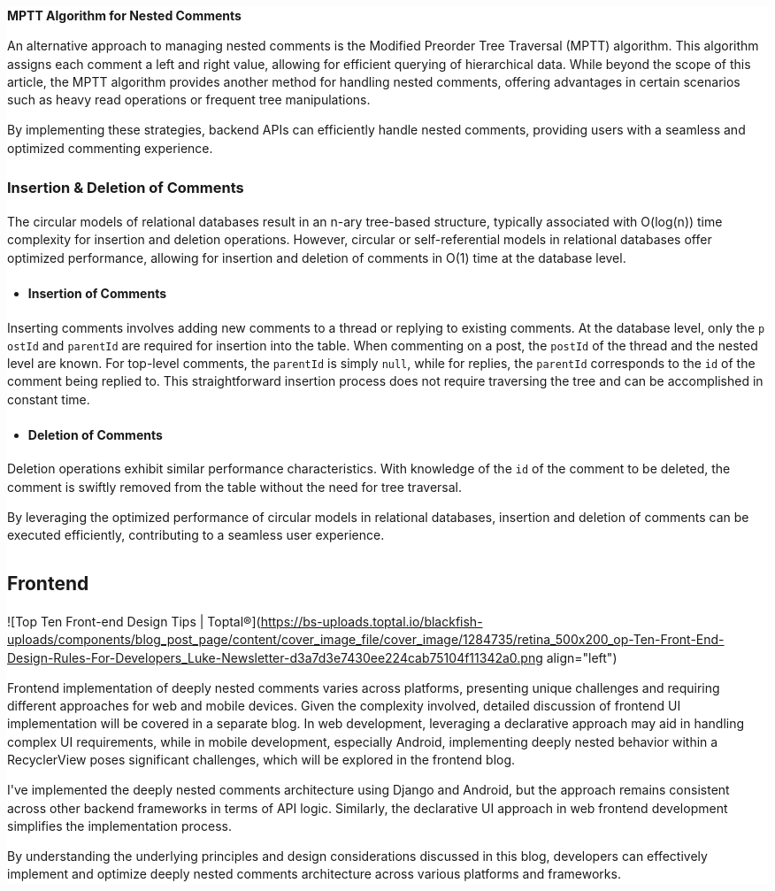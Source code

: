 
**MPTT Algorithm for Nested Comments**

An alternative approach to managing nested comments is the Modified Preorder Tree Traversal (MPTT) algorithm. This algorithm assigns each comment a left and right value, allowing for efficient querying of hierarchical data. While beyond the scope of this article, the MPTT algorithm provides another method for handling nested comments, offering advantages in certain scenarios such as heavy read operations or frequent tree manipulations.

By implementing these strategies, backend APIs can efficiently handle nested comments, providing users with a seamless and optimized commenting experience.

### Insertion & Deletion of Comments

The circular models of relational databases result in an n-ary tree-based structure, typically associated with O(log(n)) time complexity for insertion and deletion operations. However, circular or self-referential models in relational databases offer optimized performance, allowing for insertion and deletion of comments in O(1) time at the database level.

* #### Insertion of Comments
    

Inserting comments involves adding new comments to a thread or replying to existing comments. At the database level, only the `postId` and `parentId` are required for insertion into the table. When commenting on a post, the `postId` of the thread and the nested level are known. For top-level comments, the `parentId` is simply `null`, while for replies, the `parentId` corresponds to the `id` of the comment being replied to. This straightforward insertion process does not require traversing the tree and can be accomplished in constant time.

* #### Deletion of Comments
    

Deletion operations exhibit similar performance characteristics. With knowledge of the `id` of the comment to be deleted, the comment is swiftly removed from the table without the need for tree traversal.

By leveraging the optimized performance of circular models in relational databases, insertion and deletion of comments can be executed efficiently, contributing to a seamless user experience.

## Frontend

![Top Ten Front-end Design Tips | Toptal®](https://bs-uploads.toptal.io/blackfish-uploads/components/blog_post_page/content/cover_image_file/cover_image/1284735/retina_500x200_op-Ten-Front-End-Design-Rules-For-Developers_Luke-Newsletter-d3a7d3e7430ee224cab75104f11342a0.png align="left")

Frontend implementation of deeply nested comments varies across platforms, presenting unique challenges and requiring different approaches for web and mobile devices. Given the complexity involved, detailed discussion of frontend UI implementation will be covered in a separate blog. In web development, leveraging a declarative approach may aid in handling complex UI requirements, while in mobile development, especially Android, implementing deeply nested behavior within a RecyclerView poses significant challenges, which will be explored in the frontend blog.

I've implemented the deeply nested comments architecture using Django and Android, but the approach remains consistent across other backend frameworks in terms of API logic. Similarly, the declarative UI approach in web frontend development simplifies the implementation process.

By understanding the underlying principles and design considerations discussed in this blog, developers can effectively implement and optimize deeply nested comments architecture across various platforms and frameworks.
